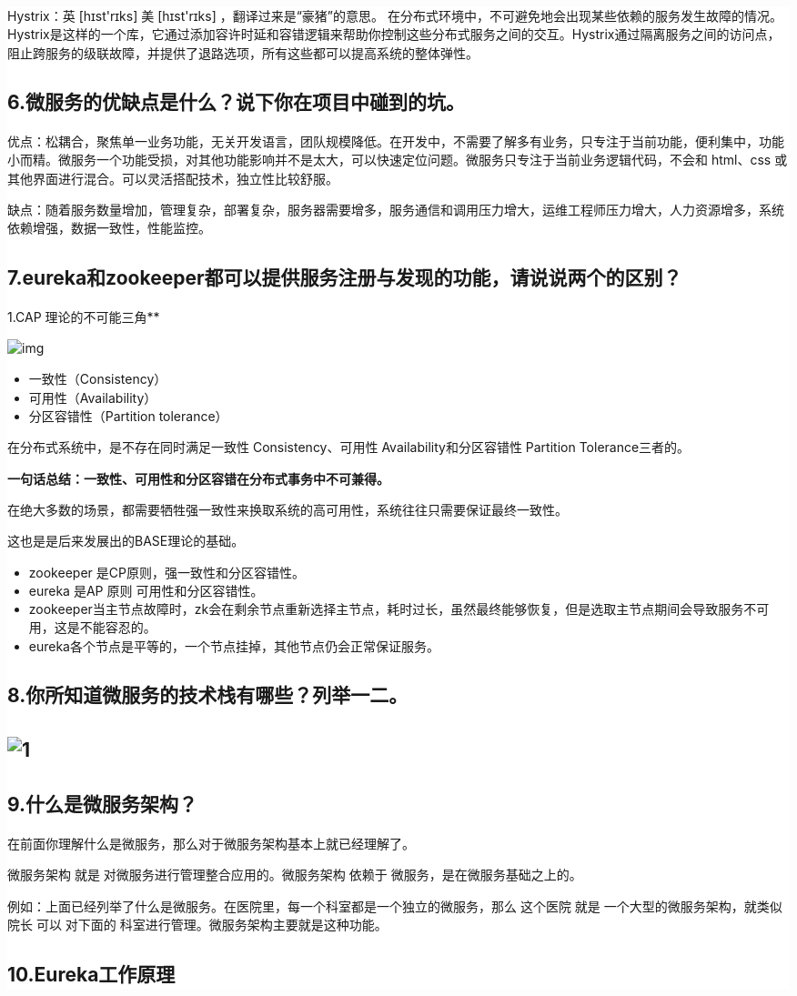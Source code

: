 
Hystrix：英 [hɪst'rɪks] 美 [hɪst'rɪks] ，翻译过来是“豪猪”的意思。 在分布式环境中，不可避免地会出现某些依赖的服务发生故障的情况。Hystrix是这样的一个库，它通过添加容许时延和容错逻辑来帮助你控制这些分布式服务之间的交互。Hystrix通过隔离服务之间的访问点，阻止跨服务的级联故障，并提供了退路选项，所有这些都可以提高系统的整体弹性。


## 6.微服务的优缺点是什么？说下你在项目中碰到的坑。

优点：松耦合，聚焦单一业务功能，无关开发语言，团队规模降低。在开发中，不需要了解多有业务，只专注于当前功能，便利集中，功能小而精。微服务一个功能受损，对其他功能影响并不是太大，可以快速定位问题。微服务只专注于当前业务逻辑代码，不会和 html、css 或其他界面进行混合。可以灵活搭配技术，独立性比较舒服。

缺点：随着服务数量增加，管理复杂，部署复杂，服务器需要增多，服务通信和调用压力增大，运维工程师压力增大，人力资源增多，系统依赖增强，数据一致性，性能监控。

## 7.eureka和zookeeper都可以提供服务注册与发现的功能，请说说两个的区别？



1.CAP 理论的不可能三角**

![img](https://pic3.zhimg.com/80/v2-e6b9d06542ea240216b7bcd51512b086_720w.jpg)

- 一致性（Consistency）
- 可用性（Availability）
- 分区容错性（Partition tolerance）

在分布式系统中，是不存在同时满足一致性 Consistency、可用性 Availability和分区容错性 Partition Tolerance三者的。

**一句话总结：一致性、可用性和分区容错在分布式事务中不可兼得。**

在绝大多数的场景，都需要牺牲强一致性来换取系统的高可用性，系统往往只需要保证最终一致性。

这也是是后来发展出的BASE理论的基础。

- zookeeper 是CP原则，强一致性和分区容错性。
- eureka 是AP 原则 可用性和分区容错性。
- zookeeper当主节点故障时，zk会在剩余节点重新选择主节点，耗时过长，虽然最终能够恢复，但是选取主节点期间会导致服务不可用，这是不能容忍的。
- eureka各个节点是平等的，一个节点挂掉，其他节点仍会正常保证服务。

## 8.你所知道微服务的技术栈有哪些？列举一二。

## ![1](https://mmbiz.qpic.cn/mmbiz_png/8KKrHK5ic6XB4UytSaRiaQiaMLQMiapTP0NyboMyMvnYMDbvLiaicQWyO2G4FCrMaZevcBrbCX1awerjdL23egicBQmTg/640?wx_fmt=png&tp=webp&wxfrom=5&wx_lazy=1&wx_co=1) 

## 9.什么是微服务架构？ 

在前面你理解什么是微服务，那么对于微服务架构基本上就已经理解了。

微服务架构 就是 对微服务进行管理整合应用的。微服务架构 依赖于 微服务，是在微服务基础之上的。

例如：上面已经列举了什么是微服务。在医院里，每一个科室都是一个独立的微服务，那么 这个医院 就是 一个大型的微服务架构，就类似 院长 可以 对下面的 科室进行管理。微服务架构主要就是这种功能。





## 10.Eureka工作原理
